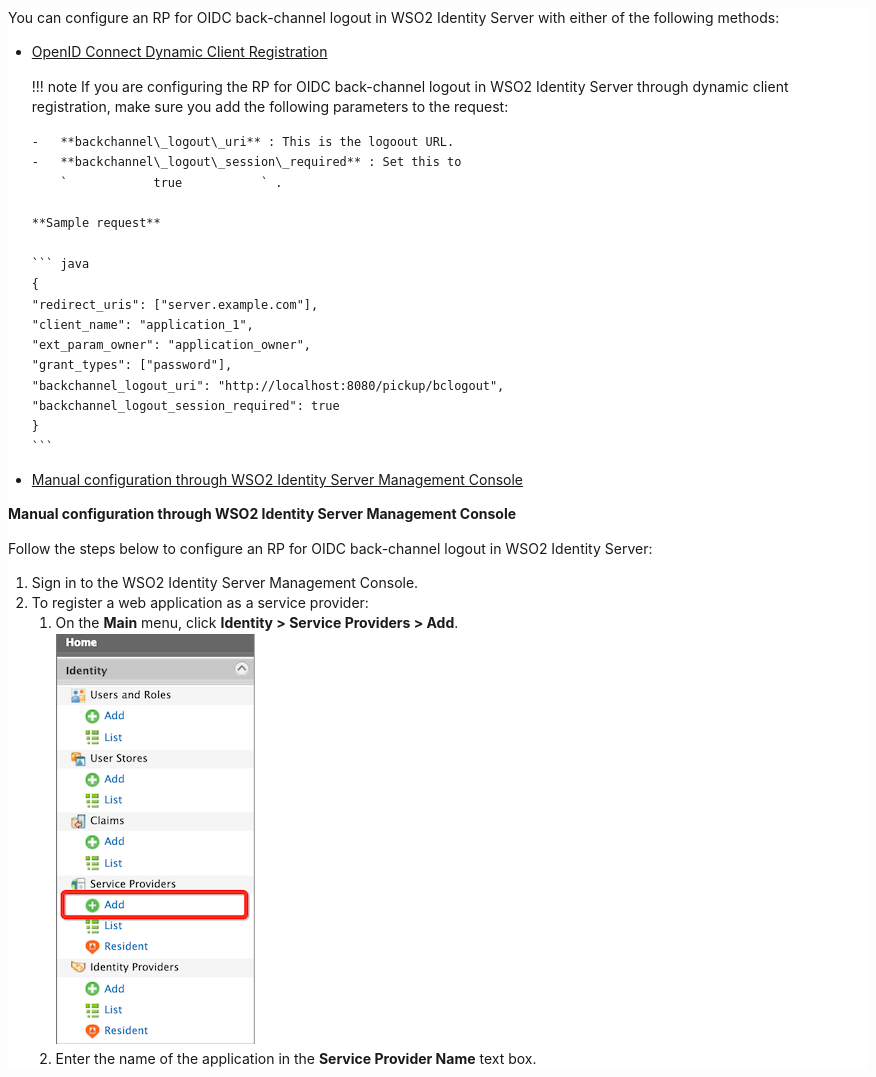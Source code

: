 You can configure an RP for OIDC back-channel logout in WSO2 Identity
Server with either of the following methods:

-   [OpenID Connect Dynamic Client
    Registration](../../learn/openid-connect-dynamic-client-registration)

    !!! note
        If you are configuring the RP for OIDC back-channel logout in WSO2
        Identity Server through dynamic client registration, make sure you
        add the following parameters to the request:
    
        -   **backchannel\_logout\_uri** : This is the logoout URL.
        -   **backchannel\_logout\_session\_required** : Set this to
            `            true           ` .
    
        **Sample request**
    
        ``` java
        {
        "redirect_uris": ["server.example.com"],
        "client_name": "application_1",
        "ext_param_owner": "application_owner",
        "grant_types": ["password"],
        "backchannel_logout_uri": "http://localhost:8080/pickup/bclogout",
        "backchannel_logout_session_required": true
        }
        ```

-   [Manual configuration through WSO2 Identity Server Management Console](#manualconfigs2)

**Manual configuration through WSO2 Identity Server Management Console**

Follow the steps below to configure an RP for OIDC back-channel logout
in WSO2 Identity Server:

1.  Sign in to the WSO2 Identity Server Management Console.
2.  To register a web application as a service provider:  
    1.  On the **Main** menu, click **Identity \> Service Providers \>
        Add**.  
        ![add-sp]( ../assets/img/using-wso2-identity-server/add-sp.png) 
    2.  Enter the name of the application in the **Service Provider
        Name** text box.  